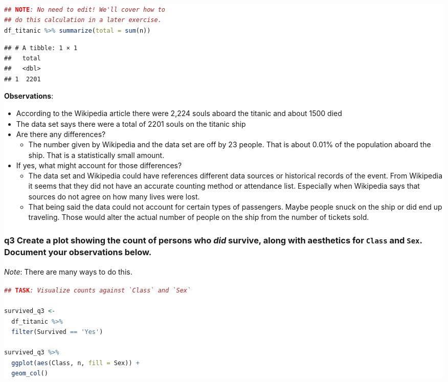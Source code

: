 ``` r
## NOTE: No need to edit! We'll cover how to
## do this calculation in a later exercise.
df_titanic %>% summarize(total = sum(n))
```

    ## # A tibble: 1 × 1
    ##   total
    ##   <dbl>
    ## 1  2201

**Observations**:

- According to the Wikipedia article there were 2,224 souls aboard the
  titanic and about 1500 died
- The data set says there were a total of 2201 souls on the titanic ship
- Are there any differences?
  - The number given by Wikipedia and the data set are off by 23 people.
    That is about 0.01% of the population aboard the ship. That is a
    statistically small amount.
- If yes, what might account for those differences?
  - The data set and Wikipedia could have references different data
    sources or historical records of the event. From Wikipedia it seems
    that they did not have an accurate counting method or attendance
    list. Especially when Wikipedia says that sources do not agree on
    how many lives were lost.
  - That being said the data could not account for certain types of
    passengers. Maybe people snuck on the ship or did end up traveling.
    Those would alter the actual number of people on the ship from the
    number of tickets sold.

### **q3** Create a plot showing the count of persons who *did* survive, along with aesthetics for `Class` and `Sex`. Document your observations below.

*Note*: There are many ways to do this.

``` r
## TASK: Visualize counts against `Class` and `Sex`

survived_q3 <-
  df_titanic %>% 
  filter(Survived == 'Yes')

survived_q3 %>% 
  ggplot(aes(Class, n, fill = Sex)) +
  geom_col()
```
